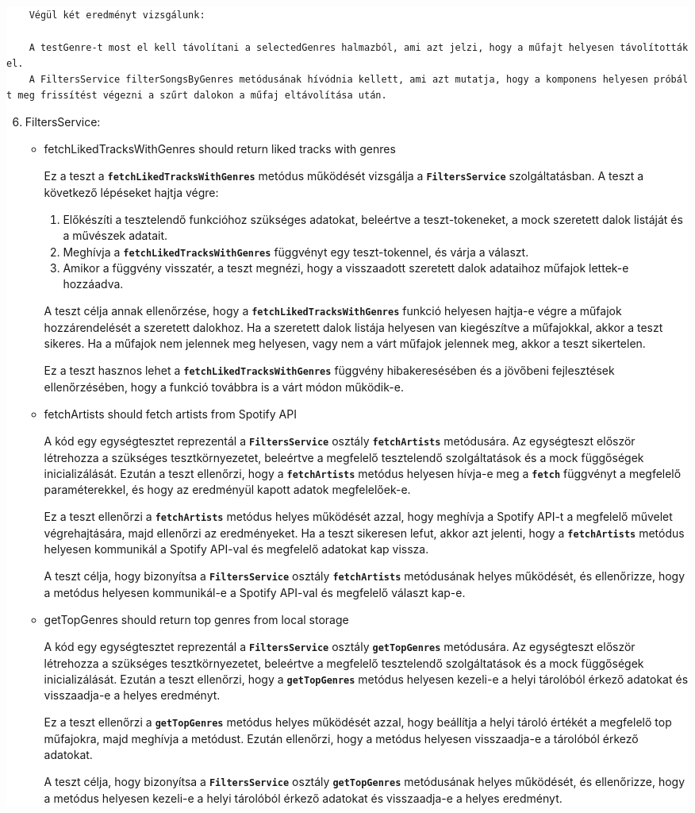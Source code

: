         Végül két eredményt vizsgálunk:
        
        A testGenre-t most el kell távolítani a selectedGenres halmazból, ami azt jelzi, hogy a műfajt helyesen távolították el.
        A FiltersService filterSongsByGenres metódusának hívódnia kellett, ami azt mutatja, hogy a komponens helyesen próbált meg frissítést végezni a szűrt dalokon a műfaj eltávolítása után.
        
6. FiltersService:
    - fetchLikedTracksWithGenres should return liked tracks with genres
        
        Ez a teszt a **`fetchLikedTracksWithGenres`** metódus működését vizsgálja a **`FiltersService`** szolgáltatásban. A teszt a következő lépéseket hajtja végre:
        
        1. Előkészíti a tesztelendő funkcióhoz szükséges adatokat, beleértve a teszt-tokeneket, a mock szeretett dalok listáját és a művészek adatait.
        2. Meghívja a **`fetchLikedTracksWithGenres`** függvényt egy teszt-tokennel, és várja a választ.
        3. Amikor a függvény visszatér, a teszt megnézi, hogy a visszaadott szeretett dalok adataihoz műfajok lettek-e hozzáadva.
        
        A teszt célja annak ellenőrzése, hogy a **`fetchLikedTracksWithGenres`** funkció helyesen hajtja-e végre a műfajok hozzárendelését a szeretett dalokhoz. Ha a szeretett dalok listája helyesen van kiegészítve a műfajokkal, akkor a teszt sikeres. Ha a műfajok nem jelennek meg helyesen, vagy nem a várt műfajok jelennek meg, akkor a teszt sikertelen.
        
        Ez a teszt hasznos lehet a **`fetchLikedTracksWithGenres`** függvény hibakeresésében és a jövőbeni fejlesztések ellenőrzésében, hogy a funkció továbbra is a várt módon működik-e.
        
    - fetchArtists should fetch artists from Spotify API
        
        A kód egy egységtesztet reprezentál a **`FiltersService`** osztály **`fetchArtists`** metódusára. Az egységteszt először létrehozza a szükséges tesztkörnyezetet, beleértve a megfelelő tesztelendő szolgáltatások és a mock függőségek inicializálását. Ezután a teszt ellenőrzi, hogy a **`fetchArtists`** metódus helyesen hívja-e meg a **`fetch`** függvényt a megfelelő paraméterekkel, és hogy az eredményül kapott adatok megfelelőek-e.
        
        Ez a teszt ellenőrzi a **`fetchArtists`** metódus helyes működését azzal, hogy meghívja a Spotify API-t a megfelelő művelet végrehajtására, majd ellenőrzi az eredményeket. Ha a teszt sikeresen lefut, akkor azt jelenti, hogy a **`fetchArtists`** metódus helyesen kommunikál a Spotify API-val és megfelelő adatokat kap vissza.
        
        A teszt célja, hogy bizonyítsa a **`FiltersService`** osztály **`fetchArtists`** metódusának helyes működését, és ellenőrizze, hogy a metódus helyesen kommunikál-e a Spotify API-val és megfelelő választ kap-e.
        
    - getTopGenres should return top genres from local storage
        
        A kód egy egységtesztet reprezentál a **`FiltersService`** osztály **`getTopGenres`** metódusára. Az egységteszt először létrehozza a szükséges tesztkörnyezetet, beleértve a megfelelő tesztelendő szolgáltatások és a mock függőségek inicializálását. Ezután a teszt ellenőrzi, hogy a **`getTopGenres`** metódus helyesen kezeli-e a helyi tárolóból érkező adatokat és visszaadja-e a helyes eredményt.
        
        Ez a teszt ellenőrzi a **`getTopGenres`** metódus helyes működését azzal, hogy beállítja a helyi tároló értékét a megfelelő top műfajokra, majd meghívja a metódust. Ezután ellenőrzi, hogy a metódus helyesen visszaadja-e a tárolóból érkező adatokat.
        
        A teszt célja, hogy bizonyítsa a **`FiltersService`** osztály **`getTopGenres`** metódusának helyes működését, és ellenőrizze, hogy a metódus helyesen kezeli-e a helyi tárolóból érkező adatokat és visszaadja-e a helyes eredményt.
        
